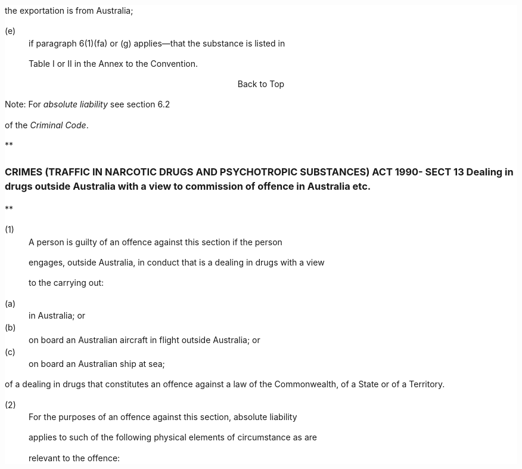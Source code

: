 the exportation is from Australia;</dd>

<dt>(e)</dt><dd>if paragraph 6(1)(fa) or (g) applies&#151;that the substance is listed in

Table I or II in the Annex to the Convention.

</dd>

</dl></dl></dl>

<center>Back to Top</center>

<dl compact=""><dl compact="">

Note:	For _absolute liability_ see section&#160;6.2

of the _Criminal Code_.

 </dl></dl>

**

###  CRIMES (TRAFFIC IN NARCOTIC DRUGS AND PSYCHOTROPIC SUBSTANCES) ACT 1990- SECT 13  Dealing in drugs outside Australia with a view to commission of offence in Australia etc. 
**

<dl compact=""><dl compact="">

<dt>(1)</dt><dd>A person is guilty of an offence against this section if the person

engages, outside Australia, in conduct that is a dealing in drugs with a view

to the carrying out:

</dd> </dl></dl>

<dl compact=""><dl compact=""><dl compact="">

<dt>(a)</dt><dd>in Australia; or</dd>

<dt>(b)</dt><dd>on board an Australian aircraft in flight outside Australia; or</dd>

<dt>(c)</dt><dd>on board an Australian ship at sea;

</dd>

</dl></dl></dl>

of a dealing in drugs that constitutes an offence against a law of the Commonwealth, of a State or of a Territory.

<dl compact=""><dl compact="">

<dt>(2)</dt><dd>For the purposes of an offence against this section, absolute liability

applies to such of the following physical elements of circumstance as are

relevant to the offence:

</dd> </dl></dl>

<dl compact=""><dl compact=""><dl compact="">
